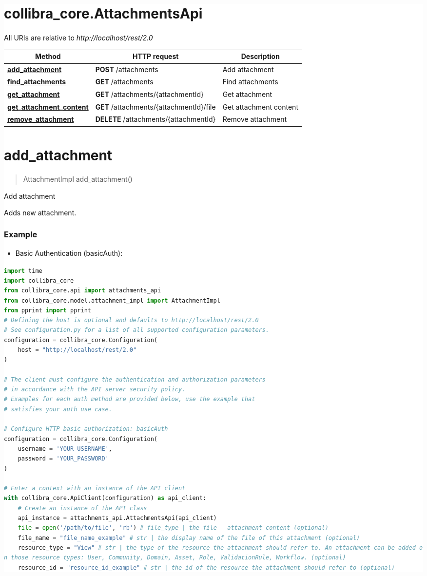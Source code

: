 # collibra_core.AttachmentsApi

All URIs are relative to *http://localhost/rest/2.0*

Method | HTTP request | Description
------------- | ------------- | -------------
[**add_attachment**](AttachmentsApi.md#add_attachment) | **POST** /attachments | Add attachment
[**find_attachments**](AttachmentsApi.md#find_attachments) | **GET** /attachments | Find attachments
[**get_attachment**](AttachmentsApi.md#get_attachment) | **GET** /attachments/{attachmentId} | Get attachment
[**get_attachment_content**](AttachmentsApi.md#get_attachment_content) | **GET** /attachments/{attachmentId}/file | Get attachment content
[**remove_attachment**](AttachmentsApi.md#remove_attachment) | **DELETE** /attachments/{attachmentId} | Remove attachment


# **add_attachment**
> AttachmentImpl add_attachment()

Add attachment

Adds new attachment.

### Example

* Basic Authentication (basicAuth):
```python
import time
import collibra_core
from collibra_core.api import attachments_api
from collibra_core.model.attachment_impl import AttachmentImpl
from pprint import pprint
# Defining the host is optional and defaults to http://localhost/rest/2.0
# See configuration.py for a list of all supported configuration parameters.
configuration = collibra_core.Configuration(
    host = "http://localhost/rest/2.0"
)

# The client must configure the authentication and authorization parameters
# in accordance with the API server security policy.
# Examples for each auth method are provided below, use the example that
# satisfies your auth use case.

# Configure HTTP basic authorization: basicAuth
configuration = collibra_core.Configuration(
    username = 'YOUR_USERNAME',
    password = 'YOUR_PASSWORD'
)

# Enter a context with an instance of the API client
with collibra_core.ApiClient(configuration) as api_client:
    # Create an instance of the API class
    api_instance = attachments_api.AttachmentsApi(api_client)
    file = open('/path/to/file', 'rb') # file_type | the file - attachment content (optional)
    file_name = "file_name_example" # str | the display name of the file of this attachment (optional)
    resource_type = "View" # str | the type of the resource the attachment should refer to. An attachment can be added on those resource types: User, Community, Domain, Asset, Role, ValidationRule, Workflow. (optional)
    resource_id = "resource_id_example" # str | the id of the resource the attachment should refer to (optional)

```